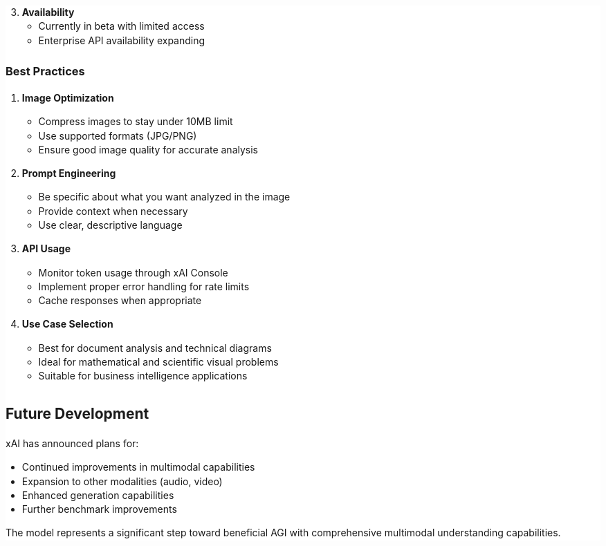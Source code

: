 3. **Availability**
   - Currently in beta with limited access
   - Enterprise API availability expanding

### Best Practices
1. **Image Optimization**
   - Compress images to stay under 10MB limit
   - Use supported formats (JPG/PNG)
   - Ensure good image quality for accurate analysis

2. **Prompt Engineering**
   - Be specific about what you want analyzed in the image
   - Provide context when necessary
   - Use clear, descriptive language

3. **API Usage**
   - Monitor token usage through xAI Console
   - Implement proper error handling for rate limits
   - Cache responses when appropriate

4. **Use Case Selection**
   - Best for document analysis and technical diagrams
   - Ideal for mathematical and scientific visual problems
   - Suitable for business intelligence applications

## Future Development

xAI has announced plans for:
- Continued improvements in multimodal capabilities
- Expansion to other modalities (audio, video)
- Enhanced generation capabilities
- Further benchmark improvements

The model represents a significant step toward beneficial AGI with comprehensive multimodal understanding capabilities.